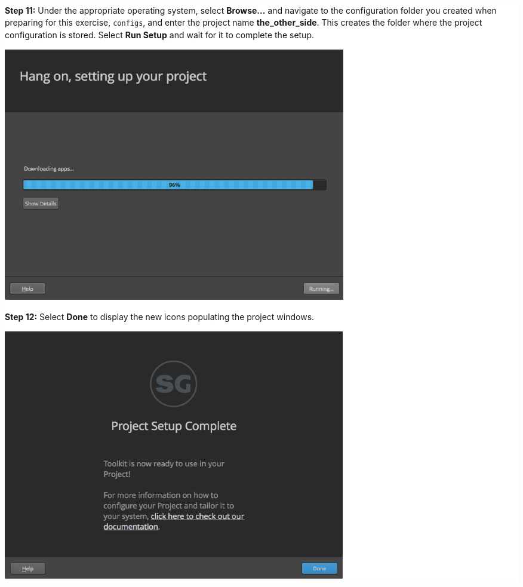 **Step 11:** Under the appropriate operating system, select **Browse...** and navigate to the configuration folder you created when preparing for this exercise, `configs`, and enter the project name **the_other_side**. This creates the folder where the project configuration is stored. Select **Run Setup** and wait for it to complete the setup. 

![Project setup](../../../../images/toolkit/learning-resources/guides/advanced_config/16_project_setup_config.png)

**Step 12:** Select **Done** to display the new icons populating the project windows. 

![Setup complete](../../../../images/toolkit/learning-resources/guides/advanced_config/17_project_setup_complete.png)
